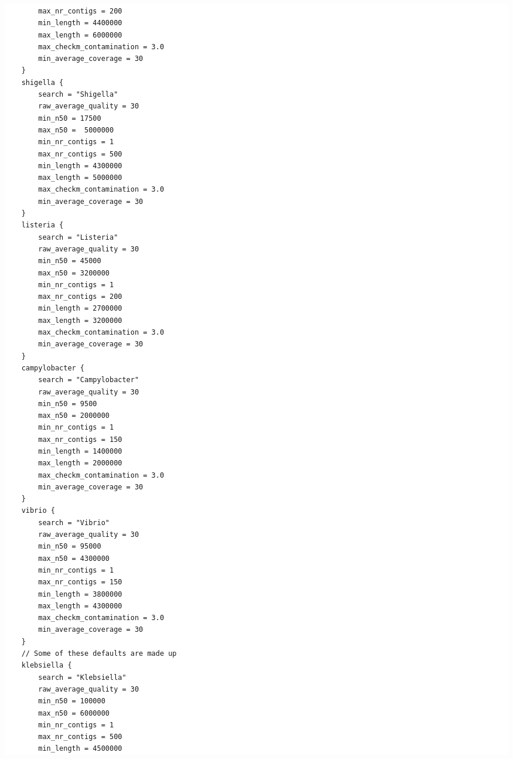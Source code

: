 ```
        max_nr_contigs = 200
        min_length = 4400000
        max_length = 6000000
        max_checkm_contamination = 3.0
        min_average_coverage = 30
    }
    shigella {
        search = "Shigella"
        raw_average_quality = 30
        min_n50 = 17500
        max_n50 =  5000000
        min_nr_contigs = 1
        max_nr_contigs = 500
        min_length = 4300000
        max_length = 5000000
        max_checkm_contamination = 3.0
        min_average_coverage = 30
    }
    listeria {
        search = "Listeria"
        raw_average_quality = 30
        min_n50 = 45000
        max_n50 = 3200000
        min_nr_contigs = 1
        max_nr_contigs = 200
        min_length = 2700000
        max_length = 3200000
        max_checkm_contamination = 3.0
        min_average_coverage = 30
    }
    campylobacter {
        search = "Campylobacter"
        raw_average_quality = 30
        min_n50 = 9500
        max_n50 = 2000000
        min_nr_contigs = 1
        max_nr_contigs = 150
        min_length = 1400000
        max_length = 2000000
        max_checkm_contamination = 3.0
        min_average_coverage = 30
    }
    vibrio {
        search = "Vibrio"
        raw_average_quality = 30
        min_n50 = 95000
        max_n50 = 4300000
        min_nr_contigs = 1
        max_nr_contigs = 150
        min_length = 3800000
        max_length = 4300000
        max_checkm_contamination = 3.0
        min_average_coverage = 30
    }
    // Some of these defaults are made up
    klebsiella {
        search = "Klebsiella"
        raw_average_quality = 30
        min_n50 = 100000
        max_n50 = 6000000
        min_nr_contigs = 1
        max_nr_contigs = 500
        min_length = 4500000
```